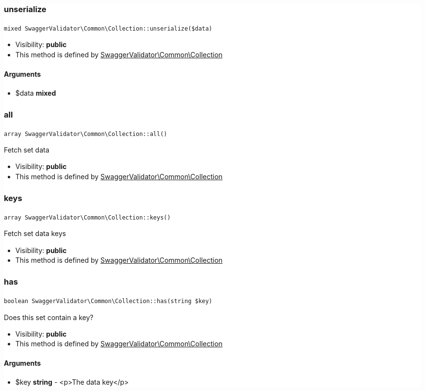 


### unserialize

    mixed SwaggerValidator\Common\Collection::unserialize($data)





* Visibility: **public**
* This method is defined by [SwaggerValidator\Common\Collection](SwaggerValidator-Common-Collection.md)


#### Arguments
* $data **mixed**



### all

    array SwaggerValidator\Common\Collection::all()

Fetch set data



* Visibility: **public**
* This method is defined by [SwaggerValidator\Common\Collection](SwaggerValidator-Common-Collection.md)




### keys

    array SwaggerValidator\Common\Collection::keys()

Fetch set data keys



* Visibility: **public**
* This method is defined by [SwaggerValidator\Common\Collection](SwaggerValidator-Common-Collection.md)




### has

    boolean SwaggerValidator\Common\Collection::has(string $key)

Does this set contain a key?



* Visibility: **public**
* This method is defined by [SwaggerValidator\Common\Collection](SwaggerValidator-Common-Collection.md)


#### Arguments
* $key **string** - &lt;p&gt;The data key&lt;/p&gt;
